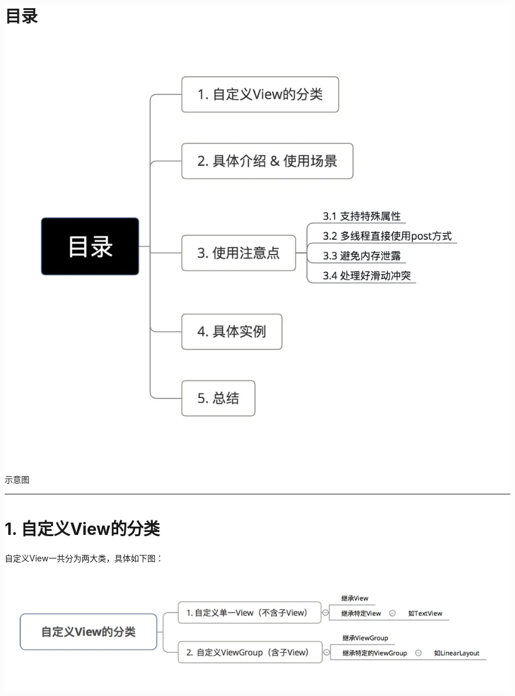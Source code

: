 目录
==

![](assets/img/docs/944365-331908f0be4aaf23.png)

示意图

* * *

1\. 自定义View的分类
==============

自定义View一共分为两大类，具体如下图：

![](assets/img/docs/944365-3b9e7aa2039f7075.png)
